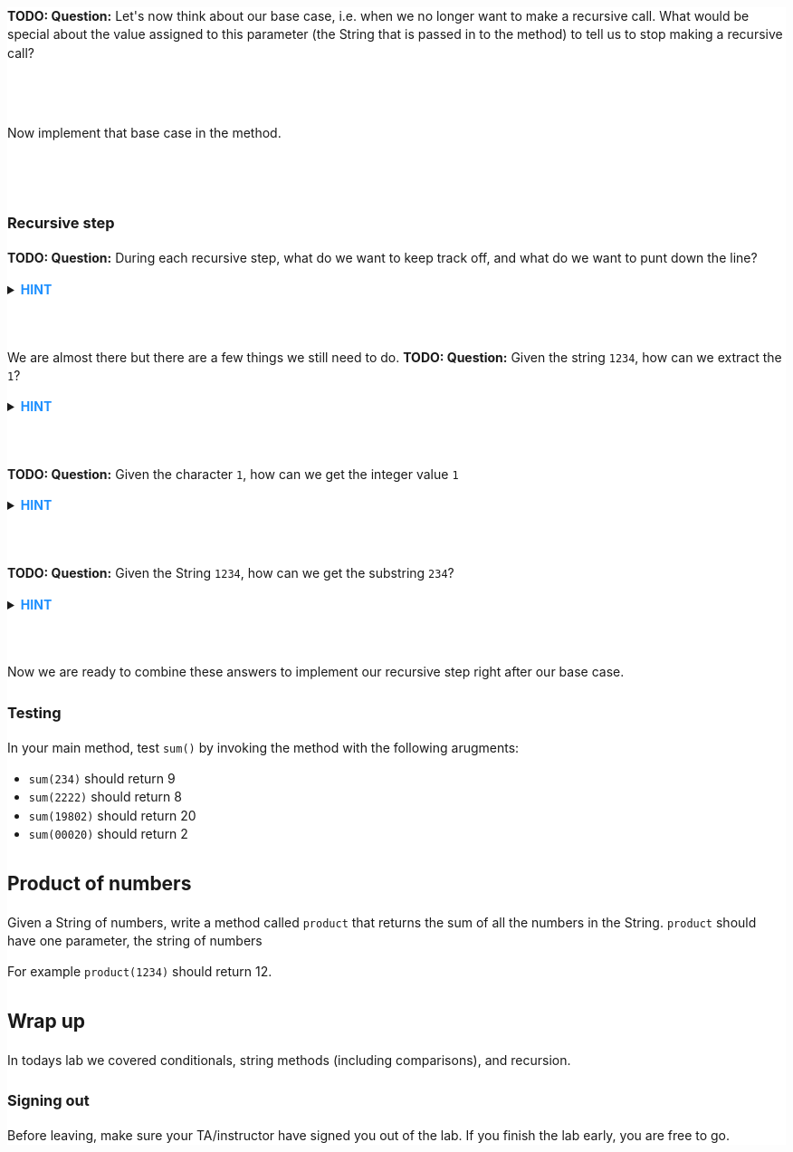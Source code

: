 
**TODO: Question:** Let's now think about our base case, i.e. when we no longer want to make a recursive call. What would be special about the value assigned to this parameter (the String that is passed in to the method) to tell us to stop making a recursive call? 

<br><br>

Now implement that base case in the method. 

<br><br>

### Recursive step

**TODO: Question:** During each recursive step, what do we want to keep track off, and what do we want to punt down the line?

<details><summary><b style="color:DodgerBlue;">HINT</b></summary></details> 
<br><br>

We are almost there but there are a few things we still need to do. 
**TODO: Question:** Given the string `1234`, how can we extract the `1`?

<details><summary><b style="color:DodgerBlue;">HINT</b></summary></details> 
<br><br>

**TODO: Question:** Given the character `1`, how can we get the integer value `1`

<details><summary><b style="color:DodgerBlue;">HINT</b></summary></details> 
<br><br>

**TODO: Question:** Given the String `1234`, how can we get the substring `234`?

<details><summary><b style="color:DodgerBlue;">HINT</b></summary></details> 
<br><br>


Now we are ready to combine these answers to implement our recursive step right after our base case.

### Testing

In your main method, test `sum()` by invoking the method with the following arugments:

- `sum(234)` should return 9
- `sum(2222)` should return 8
- `sum(19802)` should return 20
- `sum(00020)` should return 2

##  Product of numbers
Given a String of numbers, write a method called `product` that returns the sum of all the numbers in the String. `product` should have one parameter, the string of numbers

For example `product(1234)` should return 12.


## Wrap up

In todays lab we covered conditionals, string methods (including comparisons), and recursion.


### Signing out
Before leaving, make sure your TA/instructor have signed you out of the lab. If you finish the lab early, you are free to go.
